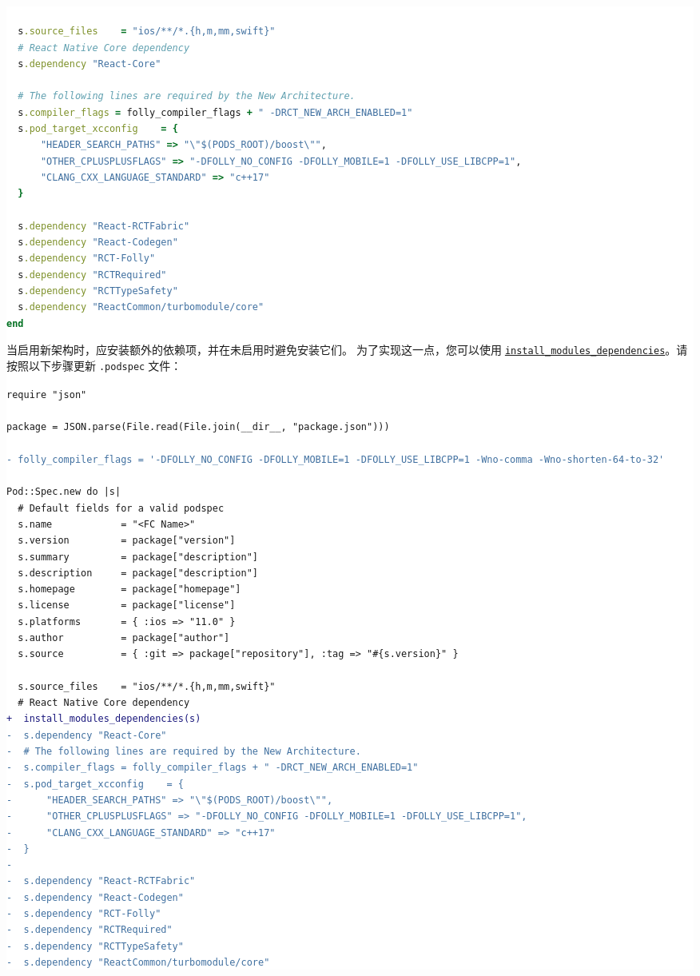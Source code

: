 ```ruby

  s.source_files    = "ios/**/*.{h,m,mm,swift}"
  # React Native Core dependency
  s.dependency "React-Core"

  # The following lines are required by the New Architecture.
  s.compiler_flags = folly_compiler_flags + " -DRCT_NEW_ARCH_ENABLED=1"
  s.pod_target_xcconfig    = {
      "HEADER_SEARCH_PATHS" => "\"$(PODS_ROOT)/boost\"",
      "OTHER_CPLUSPLUSFLAGS" => "-DFOLLY_NO_CONFIG -DFOLLY_MOBILE=1 -DFOLLY_USE_LIBCPP=1",
      "CLANG_CXX_LANGUAGE_STANDARD" => "c++17"
  }

  s.dependency "React-RCTFabric"
  s.dependency "React-Codegen"
  s.dependency "RCT-Folly"
  s.dependency "RCTRequired"
  s.dependency "RCTTypeSafety"
  s.dependency "ReactCommon/turbomodule/core"
end
```

当启用新架构时，应安装额外的依赖项，并在未启用时避免安装它们。
为了实现这一点，您可以使用 [`install_modules_dependencies`](https://github.com/facebook/react-native/blob/main/packages/react-native/scripts/react_native_pods.rb#L198)。请按照以下步骤更新 `.podspec` 文件：

```diff
require "json"

package = JSON.parse(File.read(File.join(__dir__, "package.json")))

- folly_compiler_flags = '-DFOLLY_NO_CONFIG -DFOLLY_MOBILE=1 -DFOLLY_USE_LIBCPP=1 -Wno-comma -Wno-shorten-64-to-32'

Pod::Spec.new do |s|
  # Default fields for a valid podspec
  s.name            = "<FC Name>"
  s.version         = package["version"]
  s.summary         = package["description"]
  s.description     = package["description"]
  s.homepage        = package["homepage"]
  s.license         = package["license"]
  s.platforms       = { :ios => "11.0" }
  s.author          = package["author"]
  s.source          = { :git => package["repository"], :tag => "#{s.version}" }

  s.source_files    = "ios/**/*.{h,m,mm,swift}"
  # React Native Core dependency
+  install_modules_dependencies(s)
-  s.dependency "React-Core"
-  # The following lines are required by the New Architecture.
-  s.compiler_flags = folly_compiler_flags + " -DRCT_NEW_ARCH_ENABLED=1"
-  s.pod_target_xcconfig    = {
-      "HEADER_SEARCH_PATHS" => "\"$(PODS_ROOT)/boost\"",
-      "OTHER_CPLUSPLUSFLAGS" => "-DFOLLY_NO_CONFIG -DFOLLY_MOBILE=1 -DFOLLY_USE_LIBCPP=1",
-      "CLANG_CXX_LANGUAGE_STANDARD" => "c++17"
-  }
-
-  s.dependency "React-RCTFabric"
-  s.dependency "React-Codegen"
-  s.dependency "RCT-Folly"
-  s.dependency "RCTRequired"
-  s.dependency "RCTTypeSafety"
-  s.dependency "ReactCommon/turbomodule/core"
```